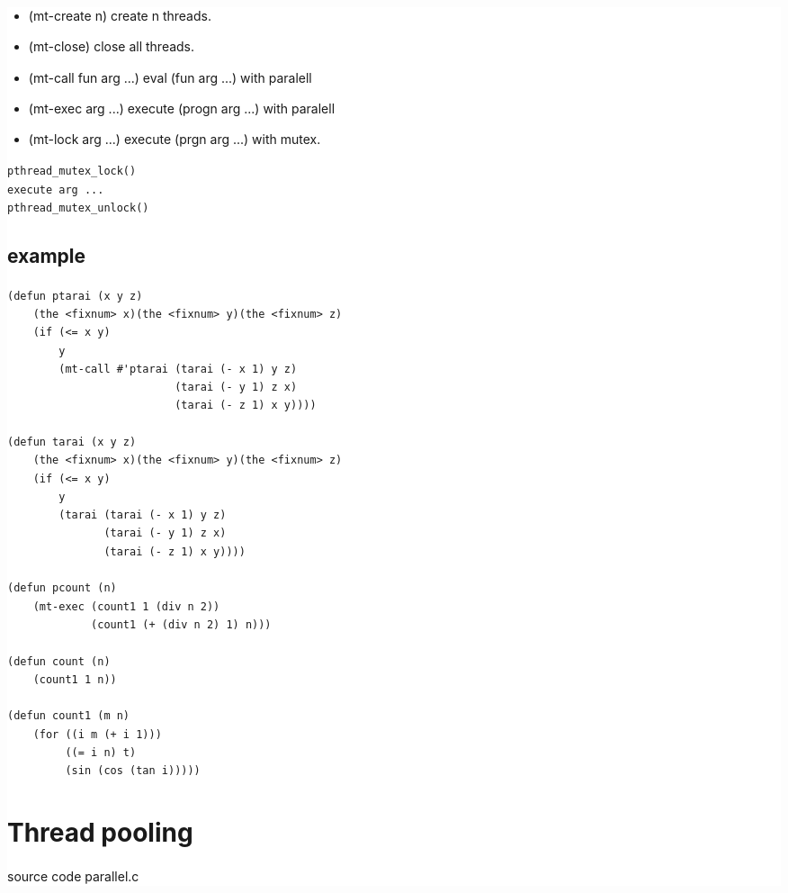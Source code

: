 - (mt-create n) create n threads.

- (mt-close) close all threads.

- (mt-call fun arg ...)
eval (fun arg ...) with paralell

- (mt-exec arg ...)
execute (progn arg ...) with paralell

- (mt-lock arg ...)
execute (prgn arg ...) with mutex. 

```
pthread_mutex_lock()
execute arg ...
pthread_mutex_unlock()
```

## example

```
(defun ptarai (x y z)
    (the <fixnum> x)(the <fixnum> y)(the <fixnum> z)
    (if (<= x y)
        y
        (mt-call #'ptarai (tarai (- x 1) y z)
                          (tarai (- y 1) z x)
                          (tarai (- z 1) x y))))

(defun tarai (x y z)
    (the <fixnum> x)(the <fixnum> y)(the <fixnum> z)
    (if (<= x y)
        y
        (tarai (tarai (- x 1) y z)
               (tarai (- y 1) z x)
               (tarai (- z 1) x y))))

(defun pcount (n)
    (mt-exec (count1 1 (div n 2))
             (count1 (+ (div n 2) 1) n)))

(defun count (n)
    (count1 1 n))

(defun count1 (m n)
    (for ((i m (+ i 1)))
         ((= i n) t)
         (sin (cos (tan i)))))

```

# Thread pooling
source code parallel.c 
